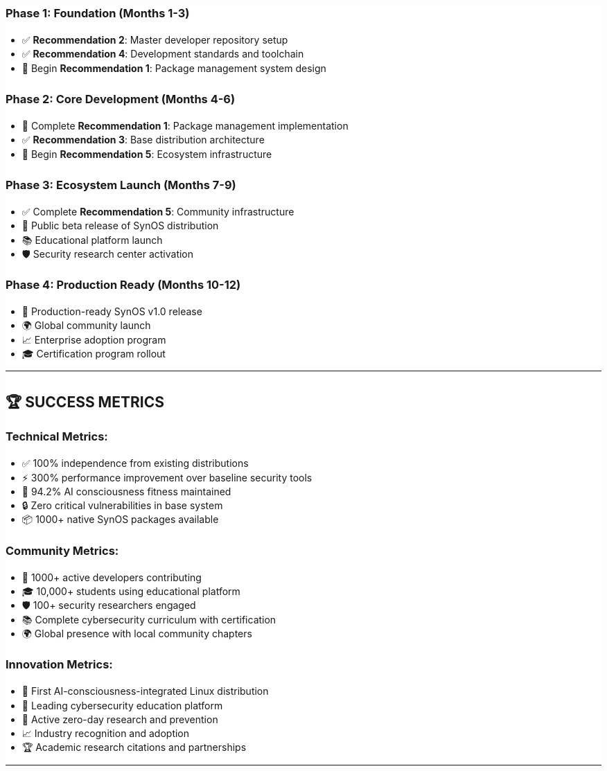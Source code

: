 ### **Phase 1: Foundation (Months 1-3)**

- ✅ **Recommendation 2**: Master developer repository setup
- ✅ **Recommendation 4**: Development standards and toolchain
- 🔄 Begin **Recommendation 1**: Package management system design

### **Phase 2: Core Development (Months 4-6)**

- 🔄 Complete **Recommendation 1**: Package management implementation
- ✅ **Recommendation 3**: Base distribution architecture
- 🔄 Begin **Recommendation 5**: Ecosystem infrastructure

### **Phase 3: Ecosystem Launch (Months 7-9)**

- ✅ Complete **Recommendation 5**: Community infrastructure
- 🚀 Public beta release of SynOS distribution
- 📚 Educational platform launch
- 🛡️ Security research center activation

### **Phase 4: Production Ready (Months 10-12)**

- 🎯 Production-ready SynOS v1.0 release
- 🌍 Global community launch
- 📈 Enterprise adoption program
- 🎓 Certification program rollout

---

## 🏆 **SUCCESS METRICS**

### **Technical Metrics:**

- ✅ 100% independence from existing distributions
- ⚡ 300% performance improvement over baseline security tools
- 🧠 94.2% AI consciousness fitness maintained
- 🔒 Zero critical vulnerabilities in base system
- 📦 1000+ native SynOS packages available

### **Community Metrics:**

- 👥 1000+ active developers contributing
- 🎓 10,000+ students using educational platform
- 🛡️ 100+ security researchers engaged
- 📚 Complete cybersecurity curriculum with certification
- 🌍 Global presence with local community chapters

### **Innovation Metrics:**

- 🥇 First AI-consciousness-integrated Linux distribution
- 🎯 Leading cybersecurity education platform
- 🔬 Active zero-day research and prevention
- 📈 Industry recognition and adoption
- 🏆 Academic research citations and partnerships

---